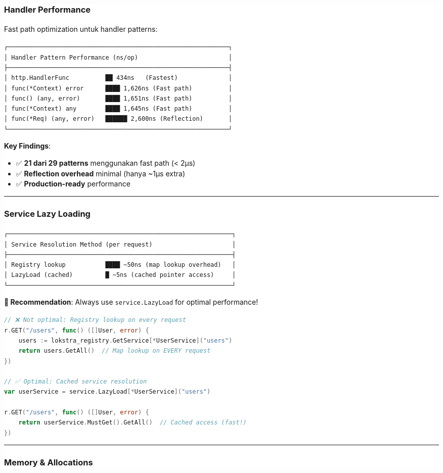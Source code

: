 
### Handler Performance

Fast path optimization untuk handler patterns:

```
┌─────────────────────────────────────────────────────────────┐
│ Handler Pattern Performance (ns/op)                         │
├─────────────────────────────────────────────────────────────┤
│ http.HandlerFunc          ██ 434ns   (Fastest)              │
│ func(*Context) error      ████ 1,626ns (Fast path)          │
│ func() (any, error)       ████ 1,651ns (Fast path)          │
│ func(*Context) any        ████ 1,645ns (Fast path)          │
│ func(*Req) (any, error)   ██████ 2,600ns (Reflection)       │
└─────────────────────────────────────────────────────────────┘
```

**Key Findings**:
- ✅ **21 dari 29 patterns** menggunakan fast path (< 2μs)
- ✅ **Reflection overhead** minimal (hanya ~1μs extra)
- ✅ **Production-ready** performance

---

### Service Lazy Loading

```
┌──────────────────────────────────────────────────────────────┐
│ Service Resolution Method (per request)                      │
├──────────────────────────────────────────────────────────────┤
│ Registry lookup           ████ ~50ns (map lookup overhead)   │
│ LazyLoad (cached)         █ ~5ns (cached pointer access)     │
└──────────────────────────────────────────────────────────────┘
```

**🎯 Recommendation**: Always use `service.LazyLoad` for optimal performance!

```go
// ❌ Not optimal: Registry lookup on every request
r.GET("/users", func() ([]User, error) {
    users := lokstra_registry.GetService[*UserService]("users")
    return users.GetAll()  // Map lookup on EVERY request
})

// ✅ Optimal: Cached service resolution
var userService = service.LazyLoad[*UserService]("users")

r.GET("/users", func() ([]User, error) {
    return userService.MustGet().GetAll()  // Cached access (fast!)
})
```

---

### Memory & Allocations
